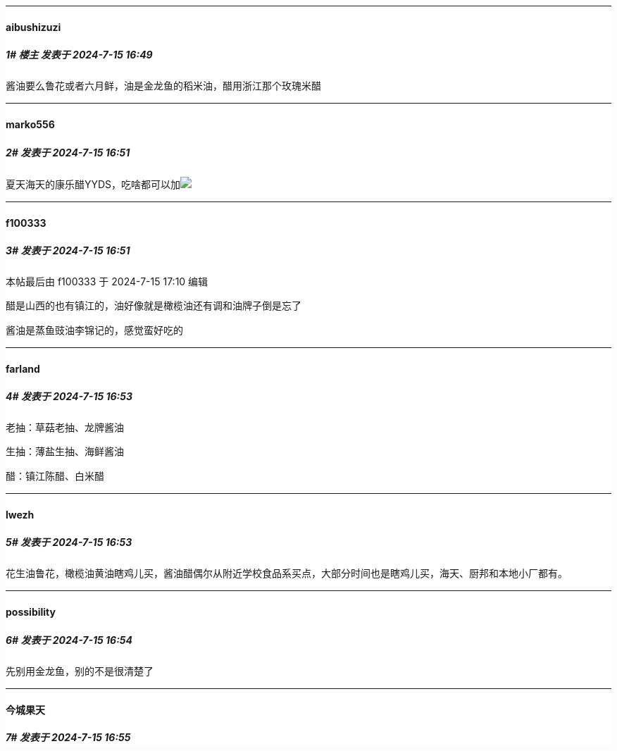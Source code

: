 ﻿
*****

####  aibushizuzi  
##### 1#       楼主       发表于 2024-7-15 16:49

酱油要么鲁花或者六月鲜，油是金龙鱼的稻米油，醋用浙江那个玫瑰米醋

*****

####  marko556  
##### 2#       发表于 2024-7-15 16:51

夏天海天的康乐醋YYDS，吃啥都可以加<img src="https://static.saraba1st.com/image/smiley/face2017/067.png" referrerpolicy="no-referrer">

*****

####  f100333  
##### 3#       发表于 2024-7-15 16:51

 本帖最后由 f100333 于 2024-7-15 17:10 编辑 

醋是山西的也有镇江的，油好像就是橄榄油还有调和油牌子倒是忘了

酱油是蒸鱼豉油李锦记的，感觉蛮好吃的

*****

####  farland  
##### 4#       发表于 2024-7-15 16:53

老抽：草菇老抽、龙牌酱油

生抽：薄盐生抽、海鲜酱油

醋：镇江陈醋、白米醋

*****

####  lwezh  
##### 5#       发表于 2024-7-15 16:53

花生油鲁花，橄榄油黄油瞎鸡儿买，酱油醋偶尔从附近学校食品系买点，大部分时间也是瞎鸡儿买，海天、厨邦和本地小厂都有。

*****

####  possibility  
##### 6#       发表于 2024-7-15 16:54

先别用金龙鱼，别的不是很清楚了

*****

####  今城果天  
##### 7#       发表于 2024-7-15 16:55
